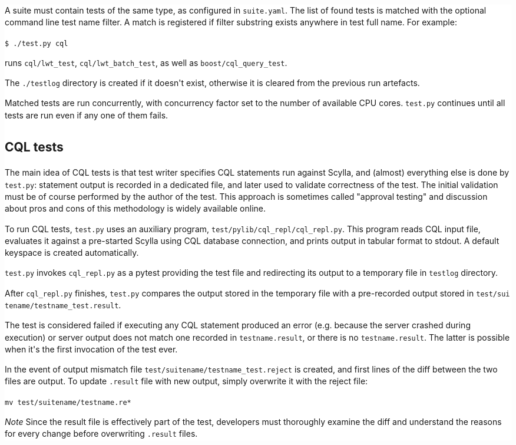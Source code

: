 A suite must contain tests of the same type, as configured in `suite.yaml`.
The list of found tests is matched with the optional command line test name
filter. A match is registered if filter substring exists anywhere in test
full name. For example:

    $ ./test.py cql

runs `cql/lwt_test`, `cql/lwt_batch_test`, as well as
`boost/cql_query_test`.

The `./testlog` directory is created if it doesn't exist, otherwise it is
cleared from the previous run artefacts.

Matched tests are run concurrently, with concurrency factor set to the
number of available CPU cores. `test.py` continues until all tests are run
even if any one of them fails.

## CQL tests

The main idea of CQL tests is that test writer specifies CQL
statements run against Scylla, and (almost) everything else is done by
`test.py`: statement output is recorded in a dedicated file, and
later used to validate correctness of the test. The initial validation
must be of course performed by the author of the test. This approach
is sometimes called "approval testing" and discussion
about pros and cons of this methodology is widely available online.

To run CQL tests, `test.py` uses an auxiliary program,
`test/pylib/cql_repl/cql_repl.py`.
This program reads CQL input file, evaluates it against a pre-started
Scylla using CQL database connection, and prints output in tabular format to
stdout. A default keyspace is created automatically.

`test.py` invokes `cql_repl.py` as a pytest providing the test file
and redirecting its output to a temporary file in `testlog` directory.

After `cql_repl.py` finishes, `test.py` compares the output stored in the
temporary file with a pre-recorded output stored in
`test/suitename/testname_test.result`.

The test is considered failed if executing any CQL statement produced an
error (e.g.  because the server crashed during execution) or server output
does not match one recorded in `testname.result`, or there is no
`testname.result`. The latter is possible when it's the first invocation of
the test ever.

In the event of output mismatch file `test/suitename/testname_test.reject`
is created, and first lines of the diff between the two files are output.
To update `.result` file with new output, simply overwrite it with the
reject file:

    mv test/suitename/testname.re*

*Note* Since the result file is effectively part of the test, developers
must thoroughly examine the diff and understand the reasons for every
change before overwriting `.result` files.
